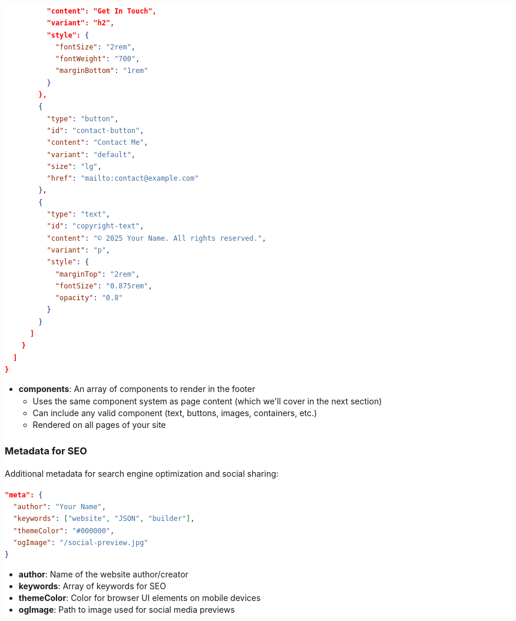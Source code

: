 ```json
          "content": "Get In Touch",
          "variant": "h2",
          "style": {
            "fontSize": "2rem",
            "fontWeight": "700",
            "marginBottom": "1rem"
          }
        },
        {
          "type": "button",
          "id": "contact-button",
          "content": "Contact Me",
          "variant": "default",
          "size": "lg",
          "href": "mailto:contact@example.com"
        },
        {
          "type": "text",
          "id": "copyright-text",
          "content": "© 2025 Your Name. All rights reserved.",
          "variant": "p",
          "style": {
            "marginTop": "2rem",
            "fontSize": "0.875rem",
            "opacity": "0.8"
          }
        }
      ]
    }
  ]
}
```

- **components**: An array of components to render in the footer
  - Uses the same component system as page content (which we'll cover in the next section)
  - Can include any valid component (text, buttons, images, containers, etc.)
  - Rendered on all pages of your site

### Metadata for SEO

Additional metadata for search engine optimization and social sharing:

```json
"meta": {
  "author": "Your Name",
  "keywords": ["website", "JSON", "builder"],
  "themeColor": "#000000",
  "ogImage": "/social-preview.jpg"
}
```

- **author**: Name of the website author/creator
- **keywords**: Array of keywords for SEO
- **themeColor**: Color for browser UI elements on mobile devices
- **ogImage**: Path to image used for social media previews
